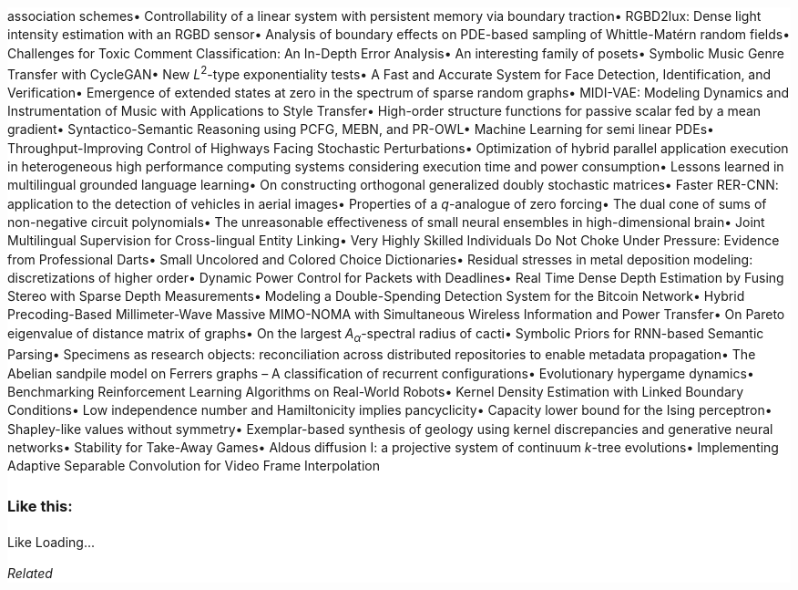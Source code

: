 association schemes• Controllability of a linear system with persistent memory via boundary traction• RGBD2lux: Dense light intensity estimation with an RGBD sensor• Analysis of boundary effects on PDE-based sampling of Whittle-Matérn random fields• Challenges for Toxic Comment Classification: An In-Depth Error Analysis• An interesting family of posets• Symbolic Music Genre Transfer with CycleGAN• New $L^2$-type exponentiality tests• A Fast and Accurate System for Face Detection, Identification, and Verification• Emergence of extended states at zero in the spectrum of sparse random graphs• MIDI-VAE: Modeling Dynamics and Instrumentation of Music with Applications to Style Transfer• High-order structure functions for passive scalar fed by a mean gradient• Syntactico-Semantic Reasoning using PCFG, MEBN, and PR-OWL• Machine Learning for semi linear PDEs• Throughput-Improving Control of Highways Facing Stochastic Perturbations• Optimization of hybrid parallel application execution in heterogeneous high performance computing systems considering execution time and power consumption• Lessons learned in multilingual grounded language learning• On constructing orthogonal generalized doubly stochastic matrices• Faster RER-CNN: application to the detection of vehicles in aerial images• Properties of a $q$-analogue of zero forcing• The dual cone of sums of non-negative circuit polynomials• The unreasonable effectiveness of small neural ensembles in high-dimensional brain• Joint Multilingual Supervision for Cross-lingual Entity Linking• Very Highly Skilled Individuals Do Not Choke Under Pressure: Evidence from Professional Darts• Small Uncolored and Colored Choice Dictionaries• Residual stresses in metal deposition modeling: discretizations of higher order• Dynamic Power Control for Packets with Deadlines• Real Time Dense Depth Estimation by Fusing Stereo with Sparse Depth Measurements• Modeling a Double-Spending Detection System for the Bitcoin Network• Hybrid Precoding-Based Millimeter-Wave Massive MIMO-NOMA with Simultaneous Wireless Information and Power Transfer• On Pareto eigenvalue of distance matrix of graphs• On the largest $A_α$-spectral radius of cacti• Symbolic Priors for RNN-based Semantic Parsing• Specimens as research objects: reconciliation across distributed repositories to enable metadata propagation• The Abelian sandpile model on Ferrers graphs – A classification of recurrent configurations• Evolutionary hypergame dynamics• Benchmarking Reinforcement Learning Algorithms on Real-World Robots• Kernel Density Estimation with Linked Boundary Conditions• Low independence number and Hamiltonicity implies pancyclicity• Capacity lower bound for the Ising perceptron• Shapley-like values without symmetry• Exemplar-based synthesis of geology using kernel discrepancies and generative neural networks• Stability for Take-Away Games• Aldous diffusion I: a projective system of continuum $k$-tree evolutions• Implementing Adaptive Separable Convolution for Video Frame Interpolation





### Like this:

Like Loading...


*Related*

